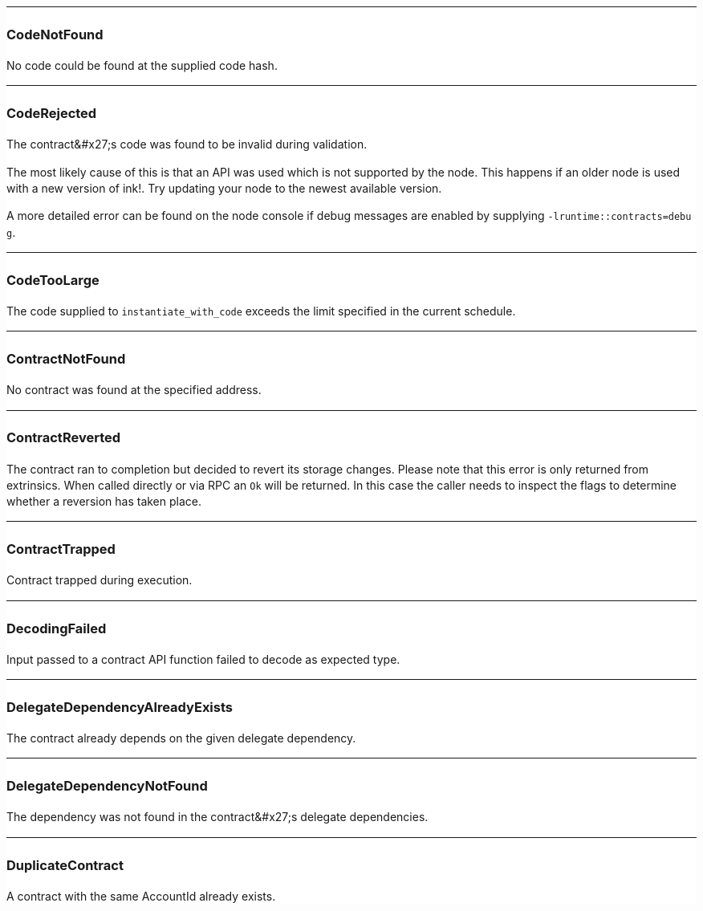 ---------
### CodeNotFound
No code could be found at the supplied code hash.

---------
### CodeRejected
The contract&\#x27;s code was found to be invalid during validation.

The most likely cause of this is that an API was used which is not supported by the
node. This happens if an older node is used with a new version of ink!. Try updating
your node to the newest available version.

A more detailed error can be found on the node console if debug messages are enabled
by supplying `-lruntime::contracts=debug`.

---------
### CodeTooLarge
The code supplied to `instantiate_with_code` exceeds the limit specified in the
current schedule.

---------
### ContractNotFound
No contract was found at the specified address.

---------
### ContractReverted
The contract ran to completion but decided to revert its storage changes.
Please note that this error is only returned from extrinsics. When called directly
or via RPC an `Ok` will be returned. In this case the caller needs to inspect the flags
to determine whether a reversion has taken place.

---------
### ContractTrapped
Contract trapped during execution.

---------
### DecodingFailed
Input passed to a contract API function failed to decode as expected type.

---------
### DelegateDependencyAlreadyExists
The contract already depends on the given delegate dependency.

---------
### DelegateDependencyNotFound
The dependency was not found in the contract&\#x27;s delegate dependencies.

---------
### DuplicateContract
A contract with the same AccountId already exists.
